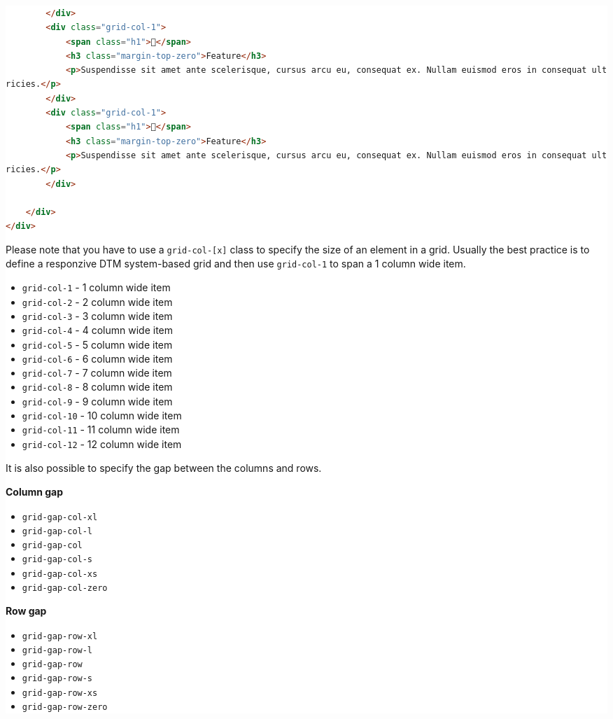 ```html
		</div>
		<div class="grid-col-1">
			<span class="h1">🦚</span>
			<h3 class="margin-top-zero">Feature</h3>
			<p>Suspendisse sit amet ante scelerisque, cursus arcu eu, consequat ex. Nullam euismod eros in consequat ultricies.</p>
		</div>
		<div class="grid-col-1">
			<span class="h1">🦚</span>
			<h3 class="margin-top-zero">Feature</h3>
			<p>Suspendisse sit amet ante scelerisque, cursus arcu eu, consequat ex. Nullam euismod eros in consequat ultricies.</p>
		</div>
		
	</div>
</div>
```

Please note that you have to use a `grid-col-[x]` class to specify the size of an element in a grid. Usually the best practice is to define a responzive DTM system-based grid and then use `grid-col-1` to span a 1 column wide item.

- `grid-col-1` - 1 column wide item
- `grid-col-2` - 2 column wide item
- `grid-col-3` - 3 column wide item
- `grid-col-4` - 4 column wide item
- `grid-col-5` - 5 column wide item
- `grid-col-6` - 6 column wide item
- `grid-col-7` - 7 column wide item
- `grid-col-8` - 8 column wide item
- `grid-col-9` - 9 column wide item
- `grid-col-10` - 10 column wide item
- `grid-col-11` - 11 column wide item
- `grid-col-12` - 12 column wide item

It is also possible to specify the gap between the columns and rows.

**Column gap**

- `grid-gap-col-xl`
- `grid-gap-col-l`
- `grid-gap-col`
- `grid-gap-col-s`
- `grid-gap-col-xs`
- `grid-gap-col-zero`

**Row gap**

- `grid-gap-row-xl`
- `grid-gap-row-l`
- `grid-gap-row`
- `grid-gap-row-s`
- `grid-gap-row-xs`
- `grid-gap-row-zero`
